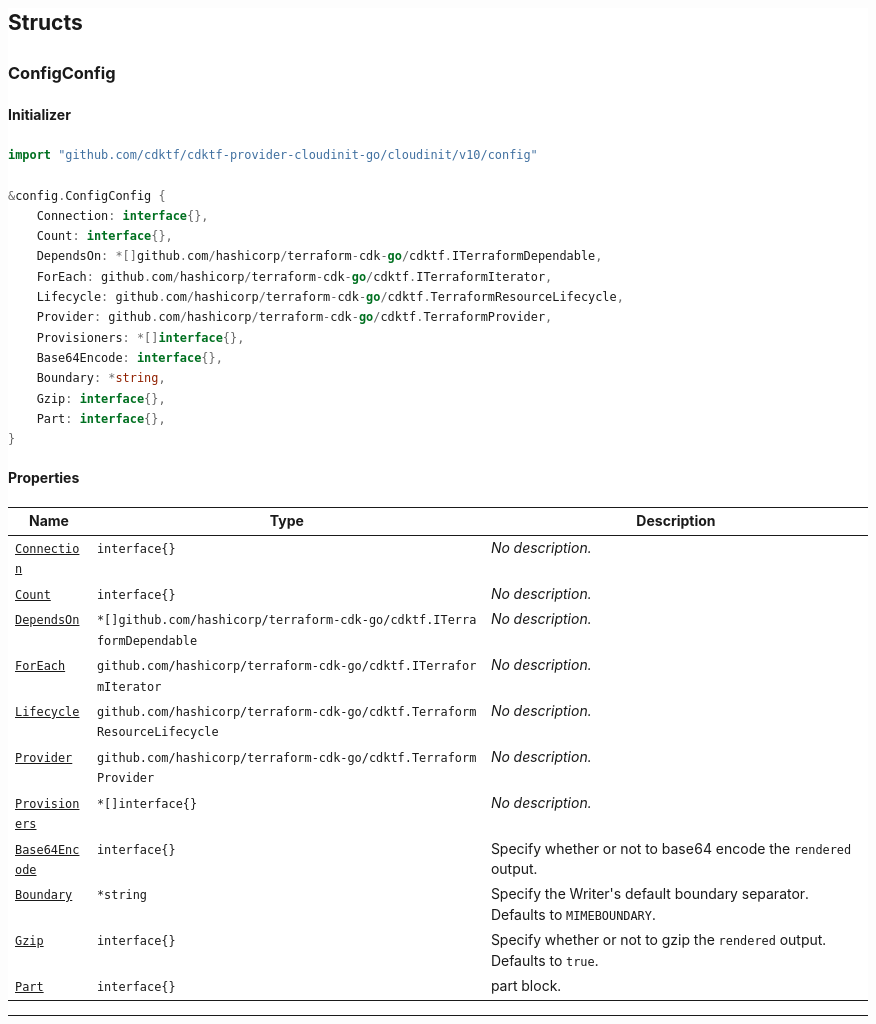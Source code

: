 ## Structs <a name="Structs" id="Structs"></a>

### ConfigConfig <a name="ConfigConfig" id="@cdktf/provider-cloudinit.config.ConfigConfig"></a>

#### Initializer <a name="Initializer" id="@cdktf/provider-cloudinit.config.ConfigConfig.Initializer"></a>

```go
import "github.com/cdktf/cdktf-provider-cloudinit-go/cloudinit/v10/config"

&config.ConfigConfig {
	Connection: interface{},
	Count: interface{},
	DependsOn: *[]github.com/hashicorp/terraform-cdk-go/cdktf.ITerraformDependable,
	ForEach: github.com/hashicorp/terraform-cdk-go/cdktf.ITerraformIterator,
	Lifecycle: github.com/hashicorp/terraform-cdk-go/cdktf.TerraformResourceLifecycle,
	Provider: github.com/hashicorp/terraform-cdk-go/cdktf.TerraformProvider,
	Provisioners: *[]interface{},
	Base64Encode: interface{},
	Boundary: *string,
	Gzip: interface{},
	Part: interface{},
}
```

#### Properties <a name="Properties" id="Properties"></a>

| **Name** | **Type** | **Description** |
| --- | --- | --- |
| <code><a href="#@cdktf/provider-cloudinit.config.ConfigConfig.property.connection">Connection</a></code> | <code>interface{}</code> | *No description.* |
| <code><a href="#@cdktf/provider-cloudinit.config.ConfigConfig.property.count">Count</a></code> | <code>interface{}</code> | *No description.* |
| <code><a href="#@cdktf/provider-cloudinit.config.ConfigConfig.property.dependsOn">DependsOn</a></code> | <code>*[]github.com/hashicorp/terraform-cdk-go/cdktf.ITerraformDependable</code> | *No description.* |
| <code><a href="#@cdktf/provider-cloudinit.config.ConfigConfig.property.forEach">ForEach</a></code> | <code>github.com/hashicorp/terraform-cdk-go/cdktf.ITerraformIterator</code> | *No description.* |
| <code><a href="#@cdktf/provider-cloudinit.config.ConfigConfig.property.lifecycle">Lifecycle</a></code> | <code>github.com/hashicorp/terraform-cdk-go/cdktf.TerraformResourceLifecycle</code> | *No description.* |
| <code><a href="#@cdktf/provider-cloudinit.config.ConfigConfig.property.provider">Provider</a></code> | <code>github.com/hashicorp/terraform-cdk-go/cdktf.TerraformProvider</code> | *No description.* |
| <code><a href="#@cdktf/provider-cloudinit.config.ConfigConfig.property.provisioners">Provisioners</a></code> | <code>*[]interface{}</code> | *No description.* |
| <code><a href="#@cdktf/provider-cloudinit.config.ConfigConfig.property.base64Encode">Base64Encode</a></code> | <code>interface{}</code> | Specify whether or not to base64 encode the `rendered` output. |
| <code><a href="#@cdktf/provider-cloudinit.config.ConfigConfig.property.boundary">Boundary</a></code> | <code>*string</code> | Specify the Writer's default boundary separator. Defaults to `MIMEBOUNDARY`. |
| <code><a href="#@cdktf/provider-cloudinit.config.ConfigConfig.property.gzip">Gzip</a></code> | <code>interface{}</code> | Specify whether or not to gzip the `rendered` output. Defaults to `true`. |
| <code><a href="#@cdktf/provider-cloudinit.config.ConfigConfig.property.part">Part</a></code> | <code>interface{}</code> | part block. |

---
